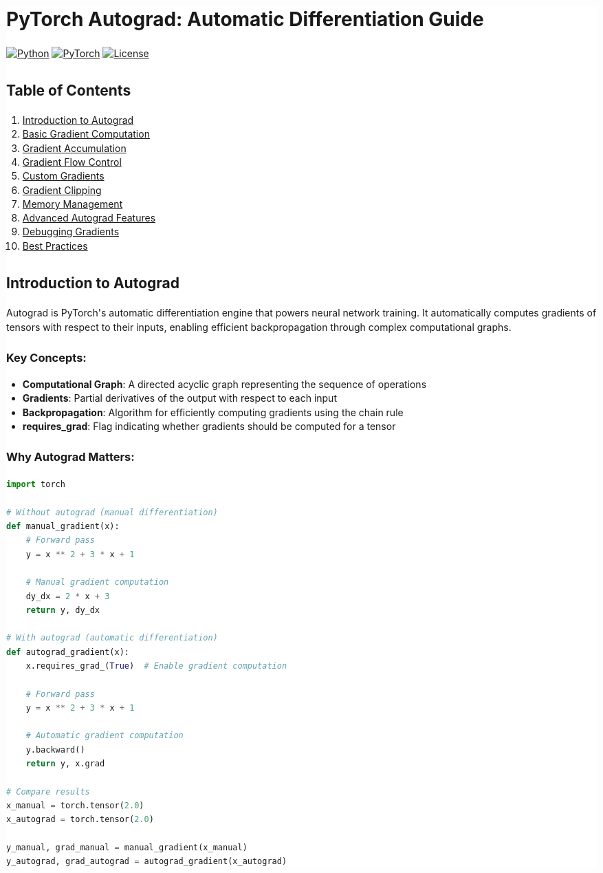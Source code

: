 # PyTorch Autograd: Automatic Differentiation Guide

[![Python](https://img.shields.io/badge/Python-3.10+-blue.svg)](https://www.python.org/downloads/)
[![PyTorch](https://img.shields.io/badge/PyTorch-2.0+-red.svg)](https://pytorch.org/)
[![License](https://img.shields.io/badge/License-MIT-green.svg)](LICENSE)

## Table of Contents

1. [Introduction to Autograd](#introduction-to-autograd)
2. [Basic Gradient Computation](#basic-gradient-computation)
3. [Gradient Accumulation](#gradient-accumulation)
4. [Gradient Flow Control](#gradient-flow-control)
5. [Custom Gradients](#custom-gradients)
6. [Gradient Clipping](#gradient-clipping)
7. [Memory Management](#memory-management)
8. [Advanced Autograd Features](#advanced-autograd-features)
9. [Debugging Gradients](#debugging-gradients)
10. [Best Practices](#best-practices)

## Introduction to Autograd

Autograd is PyTorch's automatic differentiation engine that powers neural network training. It automatically computes gradients of tensors with respect to their inputs, enabling efficient backpropagation through complex computational graphs.

### Key Concepts:

- **Computational Graph**: A directed acyclic graph representing the sequence of operations
- **Gradients**: Partial derivatives of the output with respect to each input
- **Backpropagation**: Algorithm for efficiently computing gradients using the chain rule
- **requires_grad**: Flag indicating whether gradients should be computed for a tensor

### Why Autograd Matters:

```python
import torch

# Without autograd (manual differentiation)
def manual_gradient(x):
    # Forward pass
    y = x ** 2 + 3 * x + 1
    
    # Manual gradient computation
    dy_dx = 2 * x + 3
    return y, dy_dx

# With autograd (automatic differentiation)
def autograd_gradient(x):
    x.requires_grad_(True)  # Enable gradient computation
    
    # Forward pass
    y = x ** 2 + 3 * x + 1
    
    # Automatic gradient computation
    y.backward()
    return y, x.grad

# Compare results
x_manual = torch.tensor(2.0)
x_autograd = torch.tensor(2.0)

y_manual, grad_manual = manual_gradient(x_manual)
y_autograd, grad_autograd = autograd_gradient(x_autograd)
```